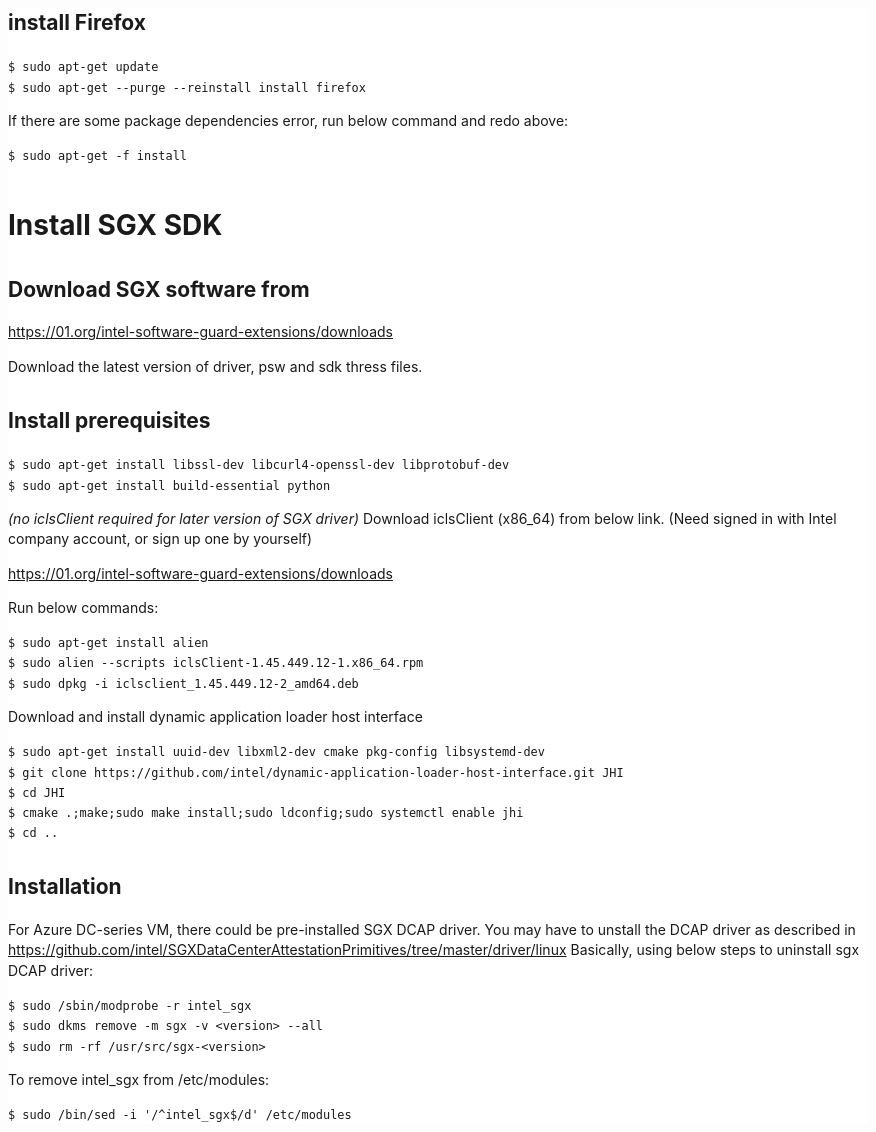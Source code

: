 ## install Firefox
```
$ sudo apt-get update
$ sudo apt-get --purge --reinstall install firefox
```
If there are some package dependencies error, run below command and redo above:
```
$ sudo apt-get -f install
```

# Install SGX SDK

## Download SGX software from

https://01.org/intel-software-guard-extensions/downloads

Download the latest version of driver, psw and sdk thress files.

## Install prerequisites
```
$ sudo apt-get install libssl-dev libcurl4-openssl-dev libprotobuf-dev
$ sudo apt-get install build-essential python
```
*(no iclsClient required for later version of SGX driver)*
Download iclsClient (x86_64) from below link. (Need signed in with Intel company account, or sign up one by yourself)

https://01.org/intel-software-guard-extensions/downloads

Run below commands:
```
$ sudo apt-get install alien
$ sudo alien --scripts iclsClient-1.45.449.12-1.x86_64.rpm
$ sudo dpkg -i iclsclient_1.45.449.12-2_amd64.deb
```
Download and install dynamic application loader host interface
```
$ sudo apt-get install uuid-dev libxml2-dev cmake pkg-config libsystemd-dev
$ git clone https://github.com/intel/dynamic-application-loader-host-interface.git JHI
$ cd JHI
$ cmake .;make;sudo make install;sudo ldconfig;sudo systemctl enable jhi
$ cd ..
```
## Installation
For Azure DC-series VM, there could be pre-installed SGX DCAP driver. You may have to unstall the DCAP driver as described in https://github.com/intel/SGXDataCenterAttestationPrimitives/tree/master/driver/linux
Basically, using below steps to uninstall sgx DCAP driver:
```
$ sudo /sbin/modprobe -r intel_sgx
$ sudo dkms remove -m sgx -v <version> --all
$ sudo rm -rf /usr/src/sgx-<version>
```
To remove intel_sgx from /etc/modules:
```
$ sudo /bin/sed -i '/^intel_sgx$/d' /etc/modules
```
